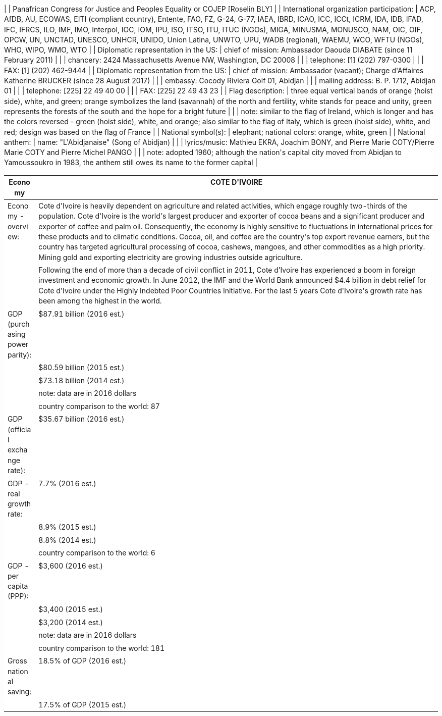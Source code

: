 | | Panafrican Congress for Justice and Peoples Equality or COJEP [Roselin BLY] |
| International organization participation: | ACP, AfDB, AU, ECOWAS, EITI (compliant country), Entente, FAO, FZ, G-24, G-77, IAEA, IBRD, ICAO, ICC, ICCt, ICRM, IDA, IDB, IFAD, IFC, IFRCS, ILO, IMF, IMO, Interpol, IOC, IOM, IPU, ISO, ITSO, ITU, ITUC (NGOs), MIGA, MINUSMA, MONUSCO, NAM, OIC, OIF, OPCW, UN, UNCTAD, UNESCO, UNHCR, UNIDO, Union Latina, UNWTO, UPU, WADB (regional), WAEMU, WCO, WFTU (NGOs), WHO, WIPO, WMO, WTO |
| Diplomatic representation in the US: | chief of mission: Ambassador Daouda DIABATE (since 11 February 2011) |
| | chancery: 2424 Massachusetts Avenue NW, Washington, DC 20008 |
| | telephone: [1] (202) 797-0300 |
| | FAX: [1] (202) 462-9444 |
| Diplomatic representation from the US: | chief of mission: Ambassador (vacant); Charge d'Affaires Katherine BRUCKER (since 28 August 2017) |
| | embassy: Cocody Riviera Golf 01, Abidjan |
| | mailing address: B. P. 1712, Abidjan 01 |
| | telephone: [225] 22 49 40 00 |
| | FAX: [225] 22 49 43 23 |
| Flag description: | three equal vertical bands of orange (hoist side), white, and green; orange symbolizes the land (savannah) of the north and fertility, white stands for peace and unity, green represents the forests of the south and the hope for a bright future |
| | note: similar to the flag of Ireland, which is longer and has the colors reversed - green (hoist side), white, and orange; also similar to the flag of Italy, which is green (hoist side), white, and red; design was based on the flag of France |
| National symbol(s): | elephant; national colors: orange, white, green |
| National anthem: | name: "L'Abidjanaise" (Song of Abidjan) |
| | lyrics/music: Mathieu EKRA, Joachim BONY, and Pierre Marie COTY/Pierre Marie COTY and Pierre Michel PANGO |
| | note: adopted 1960; although the nation's capital city moved from Abidjan to Yamoussoukro in 1983, the anthem still owes its name to the former capital |

| Economy | COTE D'IVOIRE |
| --- | --- |
| Economy - overview: | Cote d'Ivoire is heavily dependent on agriculture and related activities, which engage roughly two-thirds of the population. Cote d'Ivoire is the world's largest producer and exporter of cocoa beans and a significant producer and exporter of coffee and palm oil. Consequently, the economy is highly sensitive to fluctuations in international prices for these products and to climatic conditions. Cocoa, oil, and coffee are the country's top export revenue earners, but the country has targeted agricultural processing of cocoa, cashews, mangoes, and other commodities as a high priority. Mining gold and exporting electricity are growing industries outside agriculture. |
| | Following the end of more than a decade of civil conflict in 2011, Cote d’Ivoire has experienced a boom in foreign investment and economic growth. In June 2012, the IMF and the World Bank announced $4.4 billion in debt relief for Cote d'Ivoire under the Highly Indebted Poor Countries Initiative. For the last 5 years Cote d'Ivoire's growth rate has been among the highest in the world. |
| GDP (purchasing power parity): | $87.91 billion (2016 est.) |
| | $80.59 billion (2015 est.) |
| | $73.18 billion (2014 est.) |
| | note: data are in 2016 dollars |
| | country comparison to the world: 87 |
| GDP (official exchange rate): | $35.67 billion (2016 est.) |
| GDP - real growth rate: | 7.7% (2016 est.) |
| | 8.9% (2015 est.) |
| | 8.8% (2014 est.) |
| | country comparison to the world: 6 |
| GDP - per capita (PPP): | $3,600 (2016 est.) |
| | $3,400 (2015 est.) |
| | $3,200 (2014 est.) |
| | note: data are in 2016 dollars |
| | country comparison to the world: 181 |
| Gross national saving: | 18.5% of GDP (2016 est.) |
| | 17.5% of GDP (2015 est.) |